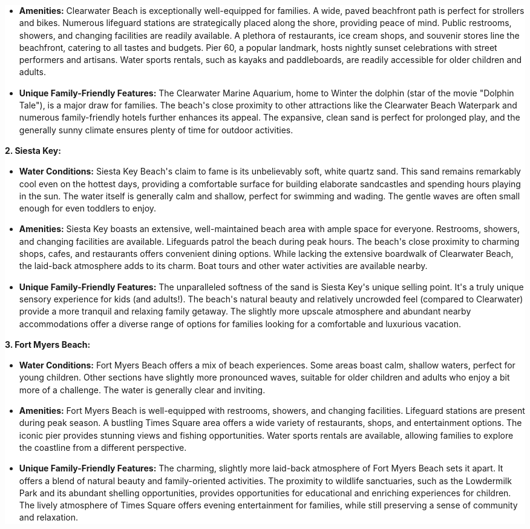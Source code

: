 * **Amenities:** Clearwater Beach is exceptionally well-equipped for families.  A wide, paved beachfront path is perfect for strollers and bikes. Numerous lifeguard stations are strategically placed along the shore, providing peace of mind.  Public restrooms, showers, and changing facilities are readily available.  A plethora of restaurants, ice cream shops, and souvenir stores line the beachfront, catering to all tastes and budgets.  Pier 60, a popular landmark, hosts nightly sunset celebrations with street performers and artisans.  Water sports rentals, such as kayaks and paddleboards, are readily accessible for older children and adults.

* **Unique Family-Friendly Features:** The Clearwater Marine Aquarium, home to Winter the dolphin (star of the movie "Dolphin Tale"), is a major draw for families.  The beach's close proximity to other attractions like the Clearwater Beach Waterpark and numerous family-friendly hotels further enhances its appeal. The expansive, clean sand is perfect for prolonged play, and the generally sunny climate ensures plenty of time for outdoor activities.


**2. Siesta Key:**

* **Water Conditions:** Siesta Key Beach's claim to fame is its unbelievably soft, white quartz sand.  This sand remains remarkably cool even on the hottest days, providing a comfortable surface for building elaborate sandcastles and spending hours playing in the sun. The water itself is generally calm and shallow, perfect for swimming and wading.  The gentle waves are often small enough for even toddlers to enjoy.

* **Amenities:** Siesta Key boasts an extensive, well-maintained beach area with ample space for everyone.  Restrooms, showers, and changing facilities are available.  Lifeguards patrol the beach during peak hours.  The beach's close proximity to charming shops, cafes, and restaurants offers convenient dining options.  While lacking the extensive boardwalk of Clearwater Beach, the laid-back atmosphere adds to its charm.  Boat tours and other water activities are available nearby.

* **Unique Family-Friendly Features:** The unparalleled softness of the sand is Siesta Key's unique selling point.  It's a truly unique sensory experience for kids (and adults!).  The beach's natural beauty and relatively uncrowded feel (compared to Clearwater) provide a more tranquil and relaxing family getaway.  The slightly more upscale atmosphere and abundant nearby accommodations offer a diverse range of options for families looking for a comfortable and luxurious vacation.


**3. Fort Myers Beach:**

* **Water Conditions:** Fort Myers Beach offers a mix of beach experiences.  Some areas boast calm, shallow waters, perfect for young children.  Other sections have slightly more pronounced waves, suitable for older children and adults who enjoy a bit more of a challenge.  The water is generally clear and inviting.

* **Amenities:**  Fort Myers Beach is well-equipped with restrooms, showers, and changing facilities. Lifeguard stations are present during peak season.  A bustling Times Square area offers a wide variety of restaurants, shops, and entertainment options.  The iconic pier provides stunning views and fishing opportunities.  Water sports rentals are available, allowing families to explore the coastline from a different perspective.

* **Unique Family-Friendly Features:** The charming, slightly more laid-back atmosphere of Fort Myers Beach sets it apart.  It offers a blend of natural beauty and family-oriented activities.  The proximity to wildlife sanctuaries, such as the Lowdermilk Park and its abundant shelling opportunities, provides opportunities for educational and enriching experiences for children. The lively atmosphere of Times Square offers evening entertainment for families, while still preserving a sense of community and relaxation.
